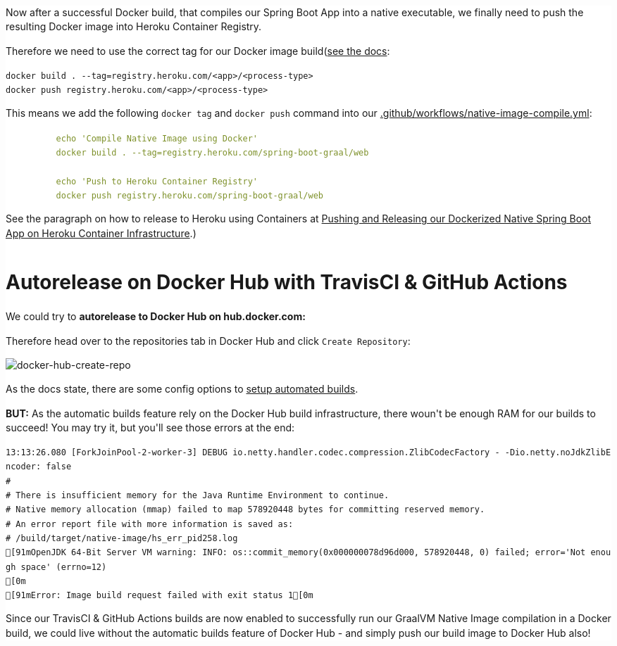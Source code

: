 Now after a successful Docker build, that compiles our Spring Boot App into a native executable, we finally need to push the resulting Docker image into Heroku Container Registry.

Therefore we need to use the correct tag for our Docker image build([see the docs](https://devcenter.heroku.com/articles/container-registry-and-runtime#pushing-an-existing-image):

```shell script
docker build . --tag=registry.heroku.com/<app>/<process-type>
docker push registry.heroku.com/<app>/<process-type>
```

This means we add the following `docker tag` and `docker push` command into our [.github/workflows/native-image-compile.yml](.github/workflows/native-image-compile.yml):

```yaml
          echo 'Compile Native Image using Docker'
          docker build . --tag=registry.heroku.com/spring-boot-graal/web

          echo 'Push to Heroku Container Registry'
          docker push registry.heroku.com/spring-boot-graal/web
```

See the paragraph on how to release to Heroku using Containers at [Pushing and Releasing our Dockerized Native Spring Boot App on Heroku Container Infrastructure](#pushing-and-releasing-our-dockerized-native-spring-boot-app-on-heroku-container-infrastructure).)



# Autorelease on Docker Hub with TravisCI & GitHub Actions

We could try to __autorelease to Docker Hub on hub.docker.com:__ 

Therefore head over to the repositories tab in Docker Hub and click `Create Repository`:

![docker-hub-create-repo](screenshots/docker-hub-create-repo.png)

As the docs state, there are some config options to [setup automated builds](https://docs.docker.com/docker-hub/builds/).

__BUT:__ As the automatic builds feature rely on the Docker Hub build infrastructure, there woun't be enough RAM for our builds to succeed! You may try it, but you'll see those errors at the end:

```
13:13:26.080 [ForkJoinPool-2-worker-3] DEBUG io.netty.handler.codec.compression.ZlibCodecFactory - -Dio.netty.noJdkZlibEncoder: false
#
# There is insufficient memory for the Java Runtime Environment to continue.
# Native memory allocation (mmap) failed to map 578920448 bytes for committing reserved memory.
# An error report file with more information is saved as:
# /build/target/native-image/hs_err_pid258.log
[91mOpenJDK 64-Bit Server VM warning: INFO: os::commit_memory(0x000000078d96d000, 578920448, 0) failed; error='Not enough space' (errno=12)
[0m
[91mError: Image build request failed with exit status 1[0m
```

Since our TravisCI & GitHub Actions builds are now enabled to successfully run our GraalVM Native Image compilation in a Docker build, we could live without the automatic builds feature of Docker Hub - and simply push our build image to Docker Hub also!

